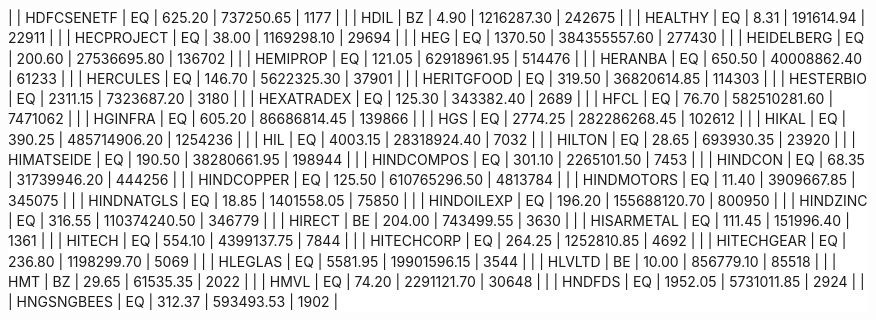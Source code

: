 |  | HDFCSENETF | EQ | 625.20 | 737250.65 | 1177 |
|  | HDIL | BZ | 4.90 | 1216287.30 | 242675 |
|  | HEALTHY | EQ | 8.31 | 191614.94 | 22911 |
|  | HECPROJECT | EQ | 38.00 | 1169298.10 | 29694 |
|  | HEG | EQ | 1370.50 | 384355557.60 | 277430 |
|  | HEIDELBERG | EQ | 200.60 | 27536695.80 | 136702 |
|  | HEMIPROP | EQ | 121.05 | 62918961.95 | 514476 |
|  | HERANBA | EQ | 650.50 | 40008862.40 | 61233 |
|  | HERCULES | EQ | 146.70 | 5622325.30 | 37901 |
|  | HERITGFOOD | EQ | 319.50 | 36820614.85 | 114303 |
|  | HESTERBIO | EQ | 2311.15 | 7323687.20 | 3180 |
|  | HEXATRADEX | EQ | 125.30 | 343382.40 | 2689 |
|  | HFCL | EQ | 76.70 | 582510281.60 | 7471062 |
|  | HGINFRA | EQ | 605.20 | 86686814.45 | 139866 |
|  | HGS | EQ | 2774.25 | 282286268.45 | 102612 |
|  | HIKAL | EQ | 390.25 | 485714906.20 | 1254236 |
|  | HIL | EQ | 4003.15 | 28318924.40 | 7032 |
|  | HILTON | EQ | 28.65 | 693930.35 | 23920 |
|  | HIMATSEIDE | EQ | 190.50 | 38280661.95 | 198944 |
|  | HINDCOMPOS | EQ | 301.10 | 2265101.50 | 7453 |
|  | HINDCON | EQ | 68.35 | 31739946.20 | 444256 |
|  | HINDCOPPER | EQ | 125.50 | 610765296.50 | 4813784 |
|  | HINDMOTORS | EQ | 11.40 | 3909667.85 | 345075 |
|  | HINDNATGLS | EQ | 18.85 | 1401558.05 | 75850 |
|  | HINDOILEXP | EQ | 196.20 | 155688120.70 | 800950 |
|  | HINDZINC | EQ | 316.55 | 110374240.50 | 346779 |
|  | HIRECT | BE | 204.00 | 743499.55 | 3630 |
|  | HISARMETAL | EQ | 111.45 | 151996.40 | 1361 |
|  | HITECH | EQ | 554.10 | 4399137.75 | 7844 |
|  | HITECHCORP | EQ | 264.25 | 1252810.85 | 4692 |
|  | HITECHGEAR | EQ | 236.80 | 1198299.70 | 5069 |
|  | HLEGLAS | EQ | 5581.95 | 19901596.15 | 3544 |
|  | HLVLTD | BE | 10.00 | 856779.10 | 85518 |
|  | HMT | BZ | 29.65 | 61535.35 | 2022 |
|  | HMVL | EQ | 74.20 | 2291121.70 | 30648 |
|  | HNDFDS | EQ | 1952.05 | 5731011.85 | 2924 |
|  | HNGSNGBEES | EQ | 312.37 | 593493.53 | 1902 |